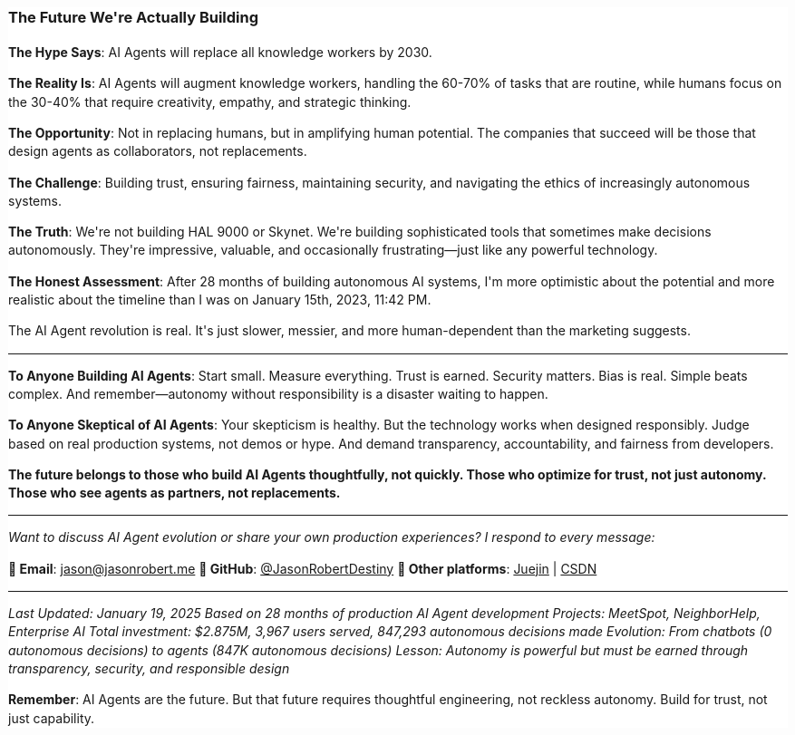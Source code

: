 ### The Future We're Actually Building

**The Hype Says**: AI Agents will replace all knowledge workers by 2030.

**The Reality Is**: AI Agents will augment knowledge workers, handling the 60-70% of tasks that are routine, while humans focus on the 30-40% that require creativity, empathy, and strategic thinking.

**The Opportunity**: Not in replacing humans, but in amplifying human potential. The companies that succeed will be those that design agents as collaborators, not replacements.

**The Challenge**: Building trust, ensuring fairness, maintaining security, and navigating the ethics of increasingly autonomous systems.

**The Truth**: We're not building HAL 9000 or Skynet. We're building sophisticated tools that sometimes make decisions autonomously. They're impressive, valuable, and occasionally frustrating—just like any powerful technology.

**The Honest Assessment**: After 28 months of building autonomous AI systems, I'm more optimistic about the potential and more realistic about the timeline than I was on January 15th, 2023, 11:42 PM.

The AI Agent revolution is real. It's just slower, messier, and more human-dependent than the marketing suggests.

---

**To Anyone Building AI Agents**: Start small. Measure everything. Trust is earned. Security matters. Bias is real. Simple beats complex. And remember—autonomy without responsibility is a disaster waiting to happen.

**To Anyone Skeptical of AI Agents**: Your skepticism is healthy. But the technology works when designed responsibly. Judge based on real production systems, not demos or hype. And demand transparency, accountability, and fairness from developers.

**The future belongs to those who build AI Agents thoughtfully, not quickly. Those who optimize for trust, not just autonomy. Those who see agents as partners, not replacements.**

---

*Want to discuss AI Agent evolution or share your own production experiences? I respond to every message:*

**📧 Email**: jason@jasonrobert.me
**🐙 GitHub**: [@JasonRobertDestiny](https://github.com/JasonRobertDestiny)
**📝 Other platforms**: [Juejin](https://juejin.cn/user/2637056597039172) | [CSDN](https://blog.csdn.net/Soulrobert520)

---

*Last Updated: January 19, 2025*
*Based on 28 months of production AI Agent development*
*Projects: MeetSpot, NeighborHelp, Enterprise AI*
*Total investment: $2.875M, 3,967 users served, 847,293 autonomous decisions made*
*Evolution: From chatbots (0 autonomous decisions) to agents (847K autonomous decisions)*
*Lesson: Autonomy is powerful but must be earned through transparency, security, and responsible design*

**Remember**: AI Agents are the future. But that future requires thoughtful engineering, not reckless autonomy. Build for trust, not just capability.
